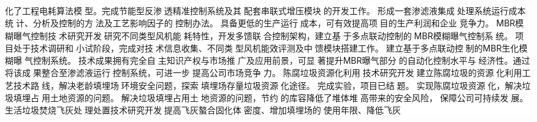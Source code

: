 化了工程电耗算法模
型。完成节能型反渗
透精准控制系统及其
配套串联式增压模块
的开发工作。
形成一套渗滤液集成
处理系统运行成本统
计、分析及控制的方
法及工艺影响因子的
控制办法。
具备更低的生产运行
成本，可有效提高项
目的生产利润和企业
竞争力。
MBR模糊曝气控制技
术研究开发
研究不同类型风机能
耗特性，开发多馈联
合控制架构，建立基
于多点联动控制的
MBR模糊曝气控制系
统。
项目处于技术调研和
小试阶段，完成对技
术信息收集、不同类
型风机能效评测及中
馈模块搭建工作。
建立基于多点联动控
制的MBR生化模糊曝
气控制系统。
技术成果拥有完全自
主知识产权与市场推
广及应用前景，可显
著提升MBR曝气部分
的自动化控制水平与
经济性。通过将该成
果整合至渗滤液运行
控制系统，可进一步
提高公司市场竞争
力。
陈腐垃圾资源化利用
技术研究开发
建立陈腐垃圾的资源
化利用工艺技术路
线，解决老龄填埋场
环境安全问题，探索
填埋场存量垃圾资源
化途径。
完成实验，项目已结
题。
实现陈腐垃圾资源
化，解决垃圾填埋占
用土地资源的问题。
解决垃圾填埋占用土
地资源的问题，节约
的库容降低了堆体堆
高带来的安全风险，
保障公司可持续发
展。
生活垃圾焚烧飞灰处
理处置技术研究开发
提高飞灰螯合固化体
密度、增加填埋场的
使用年限、降低飞灰